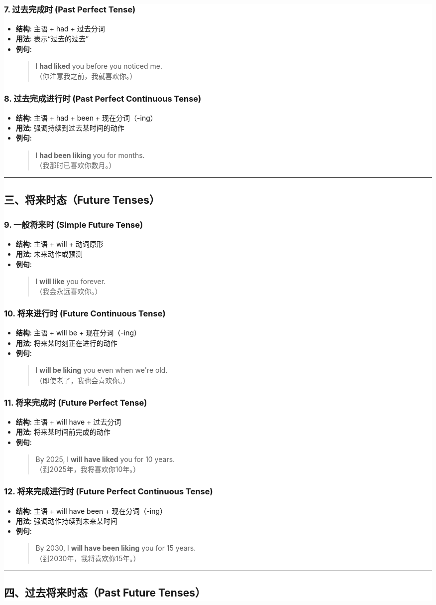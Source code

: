 ### 7. 过去完成时 (Past Perfect Tense)
- **结构**: 主语 + had + 过去分词  
- **用法**: 表示“过去的过去”  
- **例句**:  
  > I **had liked** you before you noticed me.  
  > （你注意我之前，我就喜欢你。）  

### 8. 过去完成进行时 (Past Perfect Continuous Tense)
- **结构**: 主语 + had + been + 现在分词（-ing）  
- **用法**: 强调持续到过去某时间的动作  
- **例句**:  
  > I **had been liking** you for months.  
  > （我那时已喜欢你数月。）  

---

## 三、将来时态（Future Tenses）

### 9. 一般将来时 (Simple Future Tense)
- **结构**: 主语 + will + 动词原形  
- **用法**: 未来动作或预测  
- **例句**:  
  > I **will like** you forever.  
  > （我会永远喜欢你。）  

### 10. 将来进行时 (Future Continuous Tense)
- **结构**: 主语 + will be + 现在分词（-ing）  
- **用法**: 将来某时刻正在进行的动作  
- **例句**:  
  > I **will be liking** you even when we're old.  
  > （即使老了，我也会喜欢你。）  

### 11. 将来完成时 (Future Perfect Tense)
- **结构**: 主语 + will have + 过去分词  
- **用法**: 将来某时间前完成的动作  
- **例句**:  
  > By 2025, I **will have liked** you for 10 years.  
  > （到2025年，我将喜欢你10年。）  

### 12. 将来完成进行时 (Future Perfect Continuous Tense)
- **结构**: 主语 + will have been + 现在分词（-ing）  
- **用法**: 强调动作持续到未来某时间  
- **例句**:  
  > By 2030, I **will have been liking** you for 15 years.  
  > （到2030年，我将喜欢你15年。）  

---

## 四、过去将来时态（Past Future Tenses）
